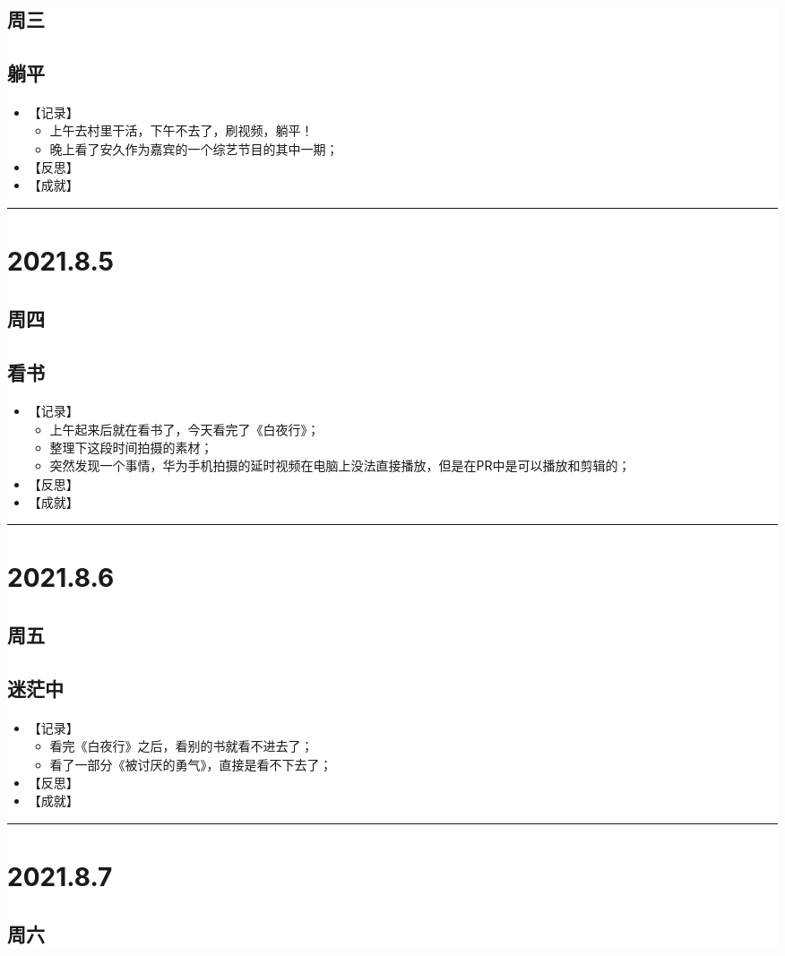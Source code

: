 ## 周三

## 躺平

- 【记录】
  - 上午去村里干活，下午不去了，刷视频，躺平！
  - 晚上看了安久作为嘉宾的一个综艺节目的其中一期；
- 【反思】
- 【成就】

---

# 2021.8.5

## 周四

## 看书

- 【记录】
  - 上午起来后就在看书了，今天看完了《白夜行》；
  - 整理下这段时间拍摄的素材；
  - 突然发现一个事情，华为手机拍摄的延时视频在电脑上没法直接播放，但是在PR中是可以播放和剪辑的；
- 【反思】
- 【成就】

---

# 2021.8.6

## 周五

## 迷茫中

- 【记录】
  - 看完《白夜行》之后，看别的书就看不进去了；
  - 看了一部分《被讨厌的勇气》，直接是看不下去了；
- 【反思】
- 【成就】

---

# 2021.8.7

## 周六
